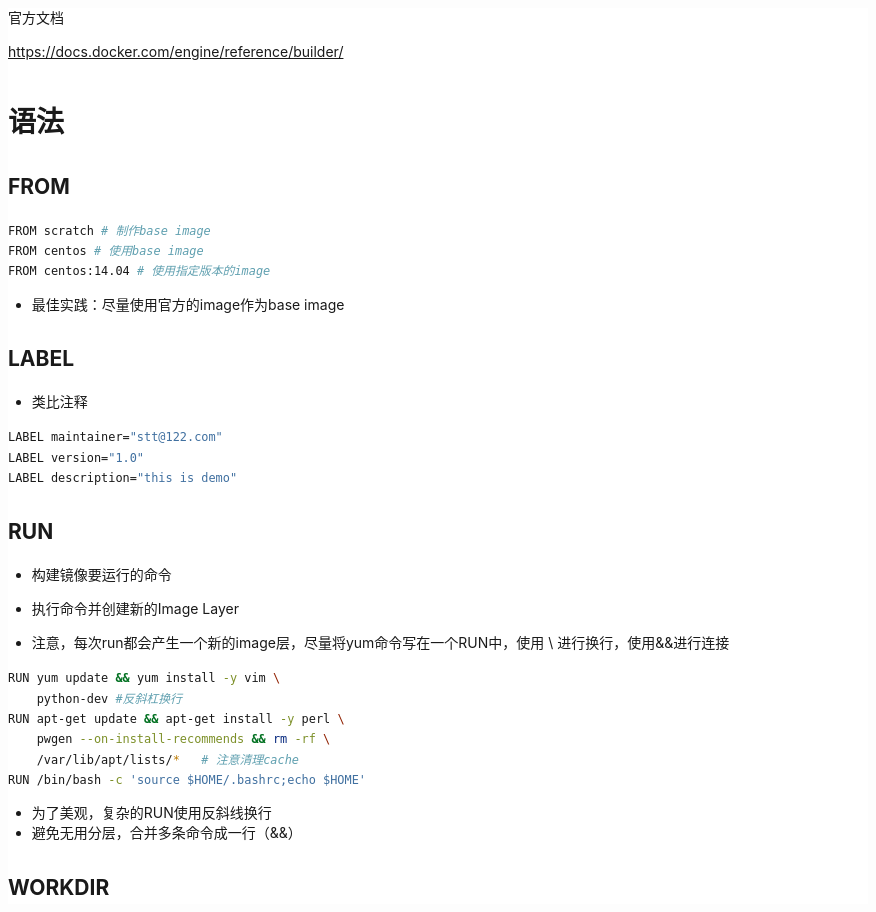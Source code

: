 官方文档

https://docs.docker.com/engine/reference/builder/



# 语法



## FROM

```bash
FROM scratch # 制作base image
FROM centos # 使用base image
FROM centos:14.04 # 使用指定版本的image
```

- 最佳实践：尽量使用官方的image作为base image



## LABEL

- 类比注释

```bash
LABEL maintainer="stt@122.com"
LABEL version="1.0"
LABEL description="this is demo"
```



## RUN

- 构建镜像要运行的命令

- 执行命令并创建新的Image Layer

- 注意，每次run都会产生一个新的image层，尽量将yum命令写在一个RUN中，使用 \ 进行换行，使用&&进行连接

```bash
RUN yum update && yum install -y vim \
	python-dev #反斜杠换行
RUN apt-get update && apt-get install -y perl \
	pwgen --on-install-recommends && rm -rf \
	/var/lib/apt/lists/*   # 注意清理cache
RUN /bin/bash -c 'source $HOME/.bashrc;echo $HOME'
```

- 为了美观，复杂的RUN使用反斜线换行
- 避免无用分层，合并多条命令成一行（&&）



## WORKDIR
